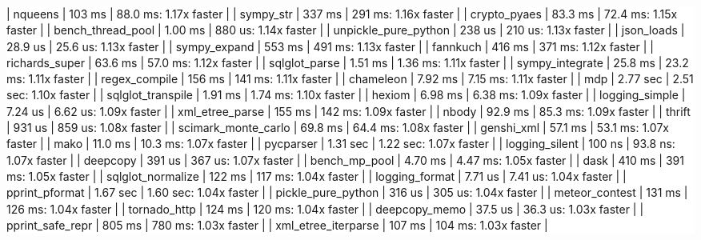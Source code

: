 | nqueens                    | 103 ms                                                       | 88.0 ms: 1.17x faster                                        |
| sympy_str                  | 337 ms                                                       | 291 ms: 1.16x faster                                         |
| crypto_pyaes               | 83.3 ms                                                      | 72.4 ms: 1.15x faster                                        |
| bench_thread_pool          | 1.00 ms                                                      | 880 us: 1.14x faster                                         |
| unpickle_pure_python       | 238 us                                                       | 210 us: 1.13x faster                                         |
| json_loads                 | 28.9 us                                                      | 25.6 us: 1.13x faster                                        |
| sympy_expand               | 553 ms                                                       | 491 ms: 1.13x faster                                         |
| fannkuch                   | 416 ms                                                       | 371 ms: 1.12x faster                                         |
| richards_super             | 63.6 ms                                                      | 57.0 ms: 1.12x faster                                        |
| sqlglot_parse              | 1.51 ms                                                      | 1.36 ms: 1.11x faster                                        |
| sympy_integrate            | 25.8 ms                                                      | 23.2 ms: 1.11x faster                                        |
| regex_compile              | 156 ms                                                       | 141 ms: 1.11x faster                                         |
| chameleon                  | 7.92 ms                                                      | 7.15 ms: 1.11x faster                                        |
| mdp                        | 2.77 sec                                                     | 2.51 sec: 1.10x faster                                       |
| sqlglot_transpile          | 1.91 ms                                                      | 1.74 ms: 1.10x faster                                        |
| hexiom                     | 6.98 ms                                                      | 6.38 ms: 1.09x faster                                        |
| logging_simple             | 7.24 us                                                      | 6.62 us: 1.09x faster                                        |
| xml_etree_parse            | 155 ms                                                       | 142 ms: 1.09x faster                                         |
| nbody                      | 92.9 ms                                                      | 85.3 ms: 1.09x faster                                        |
| thrift                     | 931 us                                                       | 859 us: 1.08x faster                                         |
| scimark_monte_carlo        | 69.8 ms                                                      | 64.4 ms: 1.08x faster                                        |
| genshi_xml                 | 57.1 ms                                                      | 53.1 ms: 1.07x faster                                        |
| mako                       | 11.0 ms                                                      | 10.3 ms: 1.07x faster                                        |
| pycparser                  | 1.31 sec                                                     | 1.22 sec: 1.07x faster                                       |
| logging_silent             | 100 ns                                                       | 93.8 ns: 1.07x faster                                        |
| deepcopy                   | 391 us                                                       | 367 us: 1.07x faster                                         |
| bench_mp_pool              | 4.70 ms                                                      | 4.47 ms: 1.05x faster                                        |
| dask                       | 410 ms                                                       | 391 ms: 1.05x faster                                         |
| sqlglot_normalize          | 122 ms                                                       | 117 ms: 1.04x faster                                         |
| logging_format             | 7.71 us                                                      | 7.41 us: 1.04x faster                                        |
| pprint_pformat             | 1.67 sec                                                     | 1.60 sec: 1.04x faster                                       |
| pickle_pure_python         | 316 us                                                       | 305 us: 1.04x faster                                         |
| meteor_contest             | 131 ms                                                       | 126 ms: 1.04x faster                                         |
| tornado_http               | 124 ms                                                       | 120 ms: 1.04x faster                                         |
| deepcopy_memo              | 37.5 us                                                      | 36.3 us: 1.03x faster                                        |
| pprint_safe_repr           | 805 ms                                                       | 780 ms: 1.03x faster                                         |
| xml_etree_iterparse        | 107 ms                                                       | 104 ms: 1.03x faster                                         |